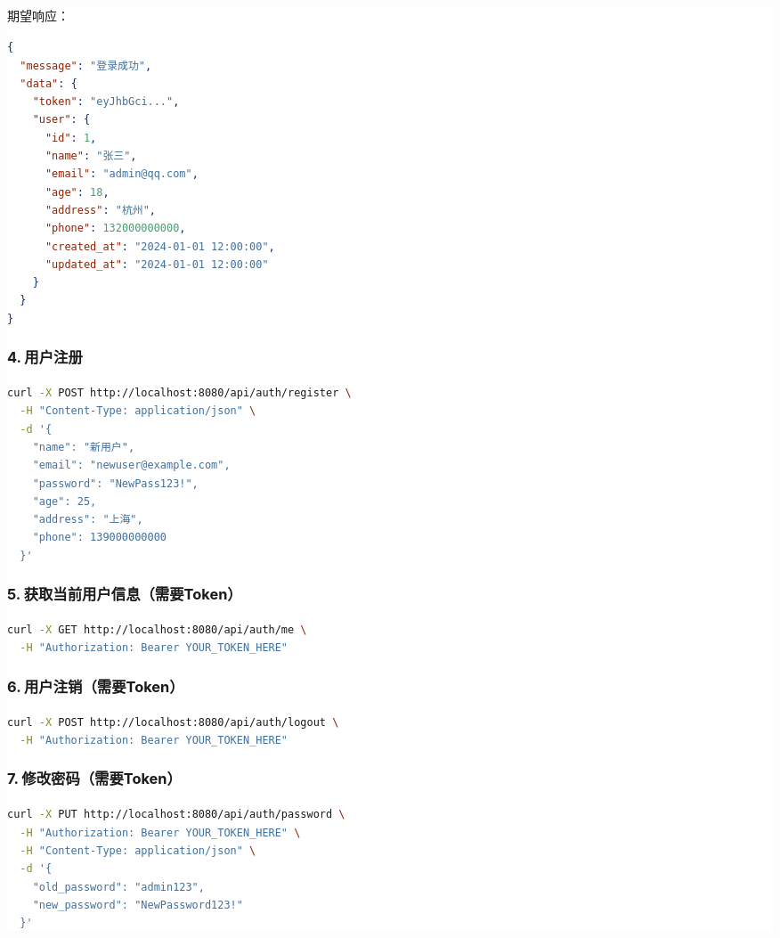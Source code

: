 期望响应：
```json
{
  "message": "登录成功",
  "data": {
    "token": "eyJhbGci...",
    "user": {
      "id": 1,
      "name": "张三",
      "email": "admin@qq.com",
      "age": 18,
      "address": "杭州",
      "phone": 132000000000,
      "created_at": "2024-01-01 12:00:00",
      "updated_at": "2024-01-01 12:00:00"
    }
  }
}
```

### 4. 用户注册
```bash
curl -X POST http://localhost:8080/api/auth/register \
  -H "Content-Type: application/json" \
  -d '{
    "name": "新用户",
    "email": "newuser@example.com",
    "password": "NewPass123!",
    "age": 25,
    "address": "上海",
    "phone": 139000000000
  }'
```

### 5. 获取当前用户信息（需要Token）
```bash
curl -X GET http://localhost:8080/api/auth/me \
  -H "Authorization: Bearer YOUR_TOKEN_HERE"
```

### 6. 用户注销（需要Token）
```bash
curl -X POST http://localhost:8080/api/auth/logout \
  -H "Authorization: Bearer YOUR_TOKEN_HERE"
```

### 7. 修改密码（需要Token）
```bash
curl -X PUT http://localhost:8080/api/auth/password \
  -H "Authorization: Bearer YOUR_TOKEN_HERE" \
  -H "Content-Type: application/json" \
  -d '{
    "old_password": "admin123",
    "new_password": "NewPassword123!"
  }'
```
